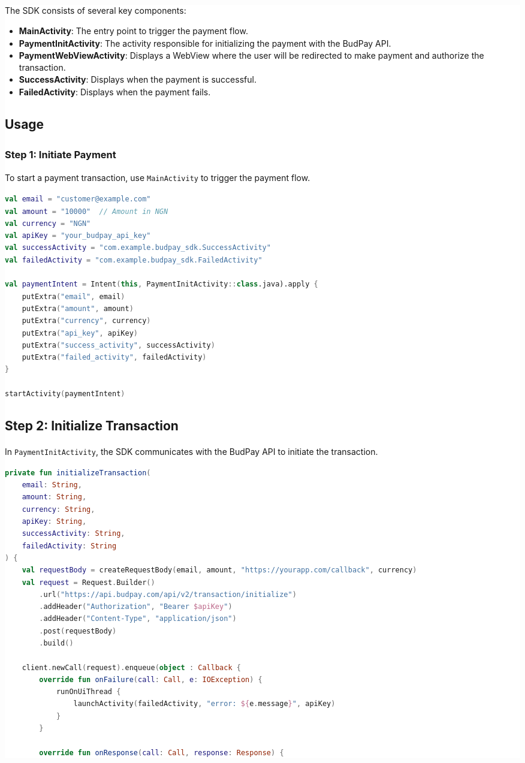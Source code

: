 The SDK consists of several key components:

- **MainActivity**: The entry point to trigger the payment flow.
- **PaymentInitActivity**: The activity responsible for initializing the payment with the BudPay API.
- **PaymentWebViewActivity**: Displays a WebView where the user will be redirected to make payment and authorize the transaction.
- **SuccessActivity**: Displays when the payment is successful.
- **FailedActivity**: Displays when the payment fails.

## Usage

### Step 1: Initiate Payment

To start a payment transaction, use `MainActivity` to trigger the payment flow.

```kotlin
val email = "customer@example.com"
val amount = "10000"  // Amount in NGN
val currency = "NGN"
val apiKey = "your_budpay_api_key"
val successActivity = "com.example.budpay_sdk.SuccessActivity"
val failedActivity = "com.example.budpay_sdk.FailedActivity"

val paymentIntent = Intent(this, PaymentInitActivity::class.java).apply {
    putExtra("email", email)
    putExtra("amount", amount)
    putExtra("currency", currency)
    putExtra("api_key", apiKey)
    putExtra("success_activity", successActivity)
    putExtra("failed_activity", failedActivity)
}

startActivity(paymentIntent)
```

## Step 2: Initialize Transaction

In `PaymentInitActivity`, the SDK communicates with the BudPay API to initiate the transaction.

```kotlin
private fun initializeTransaction(
    email: String, 
    amount: String, 
    currency: String, 
    apiKey: String, 
    successActivity: String, 
    failedActivity: String
) {
    val requestBody = createRequestBody(email, amount, "https://yourapp.com/callback", currency)
    val request = Request.Builder()
        .url("https://api.budpay.com/api/v2/transaction/initialize")
        .addHeader("Authorization", "Bearer $apiKey")
        .addHeader("Content-Type", "application/json")
        .post(requestBody)
        .build()

    client.newCall(request).enqueue(object : Callback {
        override fun onFailure(call: Call, e: IOException) {
            runOnUiThread {
                launchActivity(failedActivity, "error: ${e.message}", apiKey)
            }
        }

        override fun onResponse(call: Call, response: Response) {
```